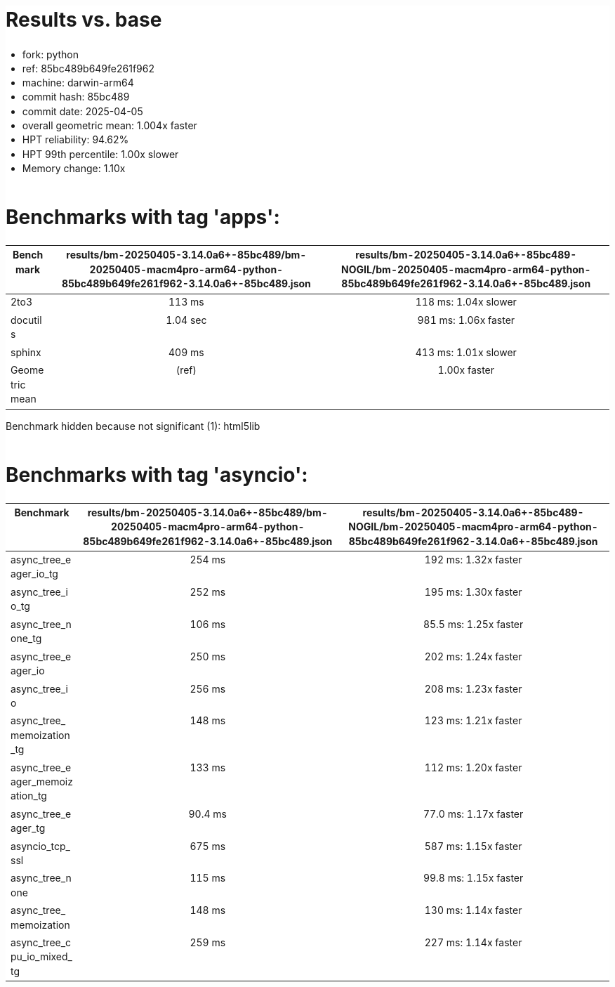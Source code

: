 # Results vs. base

- fork: python
- ref: 85bc489b649fe261f962
- machine: darwin-arm64
- commit hash: 85bc489
- commit date: 2025-04-05
- overall geometric mean: 1.004x faster
- HPT reliability: 94.62%
- HPT 99th percentile: 1.00x slower
- Memory change: 1.10x

Benchmarks with tag 'apps':
===========================

| Benchmark      | results/bm-20250405-3.14.0a6+-85bc489/bm-20250405-macm4pro-arm64-python-85bc489b649fe261f962-3.14.0a6+-85bc489.json | results/bm-20250405-3.14.0a6+-85bc489-NOGIL/bm-20250405-macm4pro-arm64-python-85bc489b649fe261f962-3.14.0a6+-85bc489.json |
|----------------|:-------------------------------------------------------------------------------------------------------------------:|:-------------------------------------------------------------------------------------------------------------------------:|
| 2to3           | 113 ms                                                                                                              | 118 ms: 1.04x slower                                                                                                      |
| docutils       | 1.04 sec                                                                                                            | 981 ms: 1.06x faster                                                                                                      |
| sphinx         | 409 ms                                                                                                              | 413 ms: 1.01x slower                                                                                                      |
| Geometric mean | (ref)                                                                                                               | 1.00x faster                                                                                                              |

Benchmark hidden because not significant (1): html5lib

Benchmarks with tag 'asyncio':
==============================

| Benchmark                        | results/bm-20250405-3.14.0a6+-85bc489/bm-20250405-macm4pro-arm64-python-85bc489b649fe261f962-3.14.0a6+-85bc489.json | results/bm-20250405-3.14.0a6+-85bc489-NOGIL/bm-20250405-macm4pro-arm64-python-85bc489b649fe261f962-3.14.0a6+-85bc489.json |
|----------------------------------|:-------------------------------------------------------------------------------------------------------------------:|:-------------------------------------------------------------------------------------------------------------------------:|
| async_tree_eager_io_tg           | 254 ms                                                                                                              | 192 ms: 1.32x faster                                                                                                      |
| async_tree_io_tg                 | 252 ms                                                                                                              | 195 ms: 1.30x faster                                                                                                      |
| async_tree_none_tg               | 106 ms                                                                                                              | 85.5 ms: 1.25x faster                                                                                                     |
| async_tree_eager_io              | 250 ms                                                                                                              | 202 ms: 1.24x faster                                                                                                      |
| async_tree_io                    | 256 ms                                                                                                              | 208 ms: 1.23x faster                                                                                                      |
| async_tree_memoization_tg        | 148 ms                                                                                                              | 123 ms: 1.21x faster                                                                                                      |
| async_tree_eager_memoization_tg  | 133 ms                                                                                                              | 112 ms: 1.20x faster                                                                                                      |
| async_tree_eager_tg              | 90.4 ms                                                                                                             | 77.0 ms: 1.17x faster                                                                                                     |
| asyncio_tcp_ssl                  | 675 ms                                                                                                              | 587 ms: 1.15x faster                                                                                                      |
| async_tree_none                  | 115 ms                                                                                                              | 99.8 ms: 1.15x faster                                                                                                     |
| async_tree_memoization           | 148 ms                                                                                                              | 130 ms: 1.14x faster                                                                                                      |
| async_tree_cpu_io_mixed_tg       | 259 ms                                                                                                              | 227 ms: 1.14x faster                                                                                                      |
